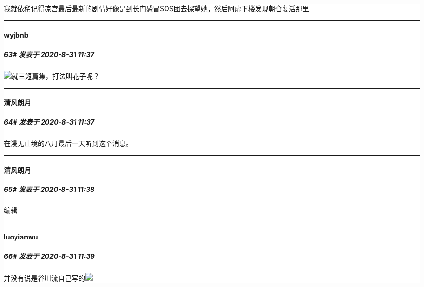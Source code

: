 


我就依稀记得凉宫最后最新的剧情好像是到长门感冒SOS团去探望她，然后阿虚下楼发现朝仓复活那里







-----

####  wyjbnb  
##### 63#       发表于 2020-8-31 11:37



<img src="https://static.saraba1st.com/image/smiley/face2017/004.gif" referrerpolicy="no-referrer">就三短篇集，打法叫花子呢？







-----

####  清风朗月  
##### 64#       发表于 2020-8-31 11:37




在漫无止境的八月最后一天听到这个消息。







-----

####  清风朗月  
##### 65#       发表于 2020-8-31 11:38




编辑







-----

####  luoyianwu  
##### 66#       发表于 2020-8-31 11:39




并没有说是谷川流自己写的<img src="https://static.saraba1st.com/image/smiley/face2017/037.png" referrerpolicy="no-referrer">


